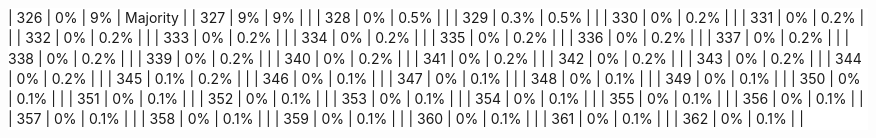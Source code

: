 | 326 | 0% | 9% | Majority |
| 327 | 9% | 9% |  |
| 328 | 0% | 0.5% |  |
| 329 | 0.3% | 0.5% |  |
| 330 | 0% | 0.2% |  |
| 331 | 0% | 0.2% |  |
| 332 | 0% | 0.2% |  |
| 333 | 0% | 0.2% |  |
| 334 | 0% | 0.2% |  |
| 335 | 0% | 0.2% |  |
| 336 | 0% | 0.2% |  |
| 337 | 0% | 0.2% |  |
| 338 | 0% | 0.2% |  |
| 339 | 0% | 0.2% |  |
| 340 | 0% | 0.2% |  |
| 341 | 0% | 0.2% |  |
| 342 | 0% | 0.2% |  |
| 343 | 0% | 0.2% |  |
| 344 | 0% | 0.2% |  |
| 345 | 0.1% | 0.2% |  |
| 346 | 0% | 0.1% |  |
| 347 | 0% | 0.1% |  |
| 348 | 0% | 0.1% |  |
| 349 | 0% | 0.1% |  |
| 350 | 0% | 0.1% |  |
| 351 | 0% | 0.1% |  |
| 352 | 0% | 0.1% |  |
| 353 | 0% | 0.1% |  |
| 354 | 0% | 0.1% |  |
| 355 | 0% | 0.1% |  |
| 356 | 0% | 0.1% |  |
| 357 | 0% | 0.1% |  |
| 358 | 0% | 0.1% |  |
| 359 | 0% | 0.1% |  |
| 360 | 0% | 0.1% |  |
| 361 | 0% | 0.1% |  |
| 362 | 0% | 0.1% |  |